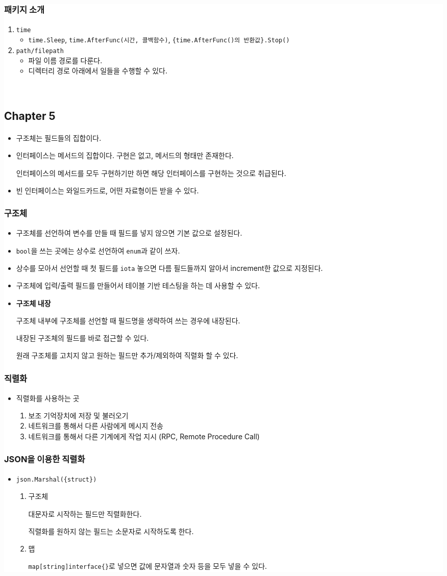 ### 패키지 소개

1. `time`
   - `time.Sleep`, `time.AfterFunc(시간, 콜백함수)`, `{time.AfterFunc()의 반환값}.Stop()`
2. `path/filepath`
   - 파일 이름 경로를 다룬다.
   - 디렉터리 경로 아래에서 일들을 수행할 수 있다.

<br>

## Chapter 5

- 구조체는 필드들의 집합이다.

- 인터페이스는 메서드의 집합이다. 구현은 없고, 메서드의 형태만 존재한다.

  인터페이스의 메서드를 모두 구현하기만 하면 해당 인터페이스를 구현하는 것으로 취급된다.

- 빈 인터페이스는 와일드카드로, 어떤 자료형이든 받을 수 있다.

### 구조체

- 구조체를 선언하여 변수를 만들 때 필드를 넣지 않으면 기본 값으로 설정된다.

- `bool`을 쓰는 곳에는 상수로 선언하여 `enum`과 같이 쓰자.

- 상수를 모아서 선언할 때 첫 필드를 `iota` 놓으면 다름 필드들까지 알아서 increment한 값으로 지정된다.

- 구조체에 입력/출력 필드를 만들어서 테이블 기반 테스팅을 하는 데 사용할 수 있다.

- **구조체 내장**

  구조체 내부에 구조체를 선언할 때 필드명을 생략하여 쓰는 경우에 내장된다.

  내장된 구조체의 필드를 바로 접근할 수 있다.
  
  원래 구조체를 고치지 않고 원하는 필드만 추가/제외하여 직렬화 할 수 있다. 

### 직렬화

- 직렬화를 사용하는 곳

  1. 보조 기억장치에 저장 및 불러오기
  2. 네트워크를 통해서 다른 사람에게 메시지 전송
  3. 네트워크를 통해서 다른 기계에게 작업 지시 (RPC, Remote Procedure Call)

### JSON을 이용한 직렬화

- `json.Marshal({struct})`

  1. 구조체

     대문자로 시작하는 필드만 직렬화한다.

     직렬화를 원하지 않는 필드는 소문자로 시작하도록 한다.

  2. 맵

     `map[string]interface{}`로 넣으면 값에 문자열과 숫자 등을 모두 넣을 수 있다.
